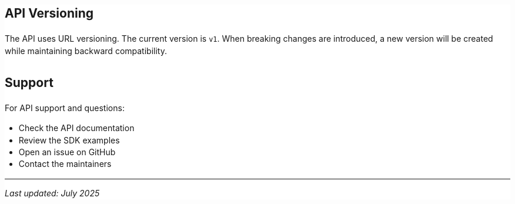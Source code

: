 ```python
```

## API Versioning

The API uses URL versioning. The current version is `v1`. When breaking changes are introduced, a new version will be created while maintaining backward compatibility.

## Support

For API support and questions:
- Check the API documentation
- Review the SDK examples
- Open an issue on GitHub
- Contact the maintainers

---

*Last updated: July 2025*